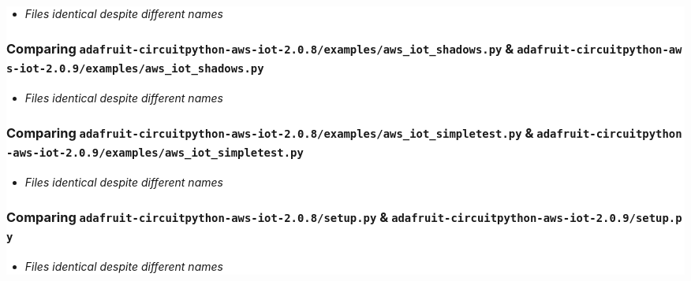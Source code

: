  * *Files identical despite different names*

### Comparing `adafruit-circuitpython-aws-iot-2.0.8/examples/aws_iot_shadows.py` & `adafruit-circuitpython-aws-iot-2.0.9/examples/aws_iot_shadows.py`

 * *Files identical despite different names*

### Comparing `adafruit-circuitpython-aws-iot-2.0.8/examples/aws_iot_simpletest.py` & `adafruit-circuitpython-aws-iot-2.0.9/examples/aws_iot_simpletest.py`

 * *Files identical despite different names*

### Comparing `adafruit-circuitpython-aws-iot-2.0.8/setup.py` & `adafruit-circuitpython-aws-iot-2.0.9/setup.py`

 * *Files identical despite different names*

